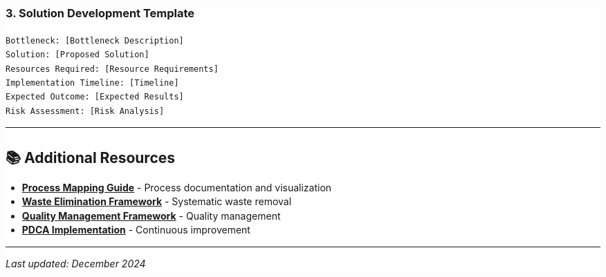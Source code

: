 ### **3. Solution Development Template**
```
Bottleneck: [Bottleneck Description]
Solution: [Proposed Solution]
Resources Required: [Resource Requirements]
Implementation Timeline: [Timeline]
Expected Outcome: [Expected Results]
Risk Assessment: [Risk Analysis]
```

---

## 📚 **Additional Resources**

- **[Process Mapping Guide](../process-mapping/process-mapping-guide.md)** - Process documentation and visualization
- **[Waste Elimination Framework](../waste-elimination/waste-elimination-framework.md)** - Systematic waste removal
- **[Quality Management Framework](../quality-management/quality-systems/quality-management-framework.md)** - Quality management
- **[PDCA Implementation](../continuous-improvement/pdca-cycle/pdca-implementation.md)** - Continuous improvement

---

*Last updated: December 2024*

